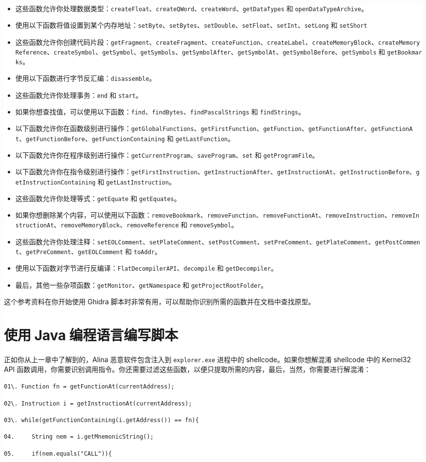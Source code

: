 +   这些函数允许你处理数据类型：`createFloat`、`createQWord`、`createWord`、`getDataTypes` 和 `openDataTypeArchive`。

+   使用以下函数将值设置到某个内存地址：`setByte`、`setBytes`、`setDouble`、`setFloat`、`setInt`、`setLong` 和 `setShort`

+   这些函数允许你创建代码片段：`getFragment`、`createFragment`、`createFunction`、`createLabel`、`createMemoryBlock`、`createMemoryReference`、`createSymbol`、`getSymbol`、`getSymbols`、`getSymbolAfter`、`getSymbolAt`、`getSymbolBefore`、`getSymbols` 和 `getBookmarks`。

+   使用以下函数进行字节反汇编：`disassemble`。

+   这些函数允许你处理事务：`end` 和 `start`。

+   如果你想查找值，可以使用以下函数：`find`、`findBytes`、`findPascalStrings` 和 `findStrings`。

+   以下函数允许你在函数级别进行操作：`getGlobalFunctions`、`getFirstFunction`、`getFunction`、`getFunctionAfter`、`getFunctionAt`、`getFunctionBefore`、`getFunctionContaining` 和 `getLastFunction`。

+   以下函数允许你在程序级别进行操作：`getCurrentProgram`、`saveProgram`、`set` 和 `getProgramFile`。

+   以下函数允许你在指令级别进行操作：`getFirstInstruction`、`getInstructionAfter`、`getInstructionAt`、`getInstructionBefore`、`getInstructionContaining` 和 `getLastInstruction`。

+   这些函数允许你处理等式：`getEquate` 和 `getEquates`。

+   如果你想删除某个内容，可以使用以下函数：`removeBookmark`、`removeFunction`、`removeFunctionAt`、`removeInstruction`、`removeInstructionAt`、`removeMemoryBlock`、`removeReference` 和 `removeSymbol`。

+   这些函数允许你处理注释：`setEOLComment`、`setPlateComment`、`setPostComment`、`setPreComment`、`getPlateComment`、`getPostComment`、`getPreComment`、`getEOLComment` 和 `toAddr`。

+   使用以下函数对字节进行反编译：`FlatDecompilerAPI`、`decompile` 和 `getDecompiler`。

+   最后，其他一些杂项函数：`getMonitor`、`getNamespace` 和 `getProjectRootFolder`。

这个参考资料在你开始使用 Ghidra 脚本时非常有用，可以帮助你识别所需的函数并在文档中查找原型。

# 使用 Java 编程语言编写脚本

正如你从上一章中了解到的，Alina 恶意软件包含注入到 `explorer.exe` 进程中的 shellcode。如果你想解混淆 shellcode 中的 Kernel32 API 函数调用，你需要识别调用指令。你还需要过滤这些函数，以便只提取所需的内容，最后，当然，你需要进行解混淆：

```
01\. Function fn = getFunctionAt(currentAddress);
```

```
02\. Instruction i = getInstructionAt(currentAddress);
```

```
03\. while(getFunctionContaining(i.getAddress()) == fn){
```

```
04.     String nem = i.getMnemonicString();
```

```
05.     if(nem.equals("CALL")){
```
